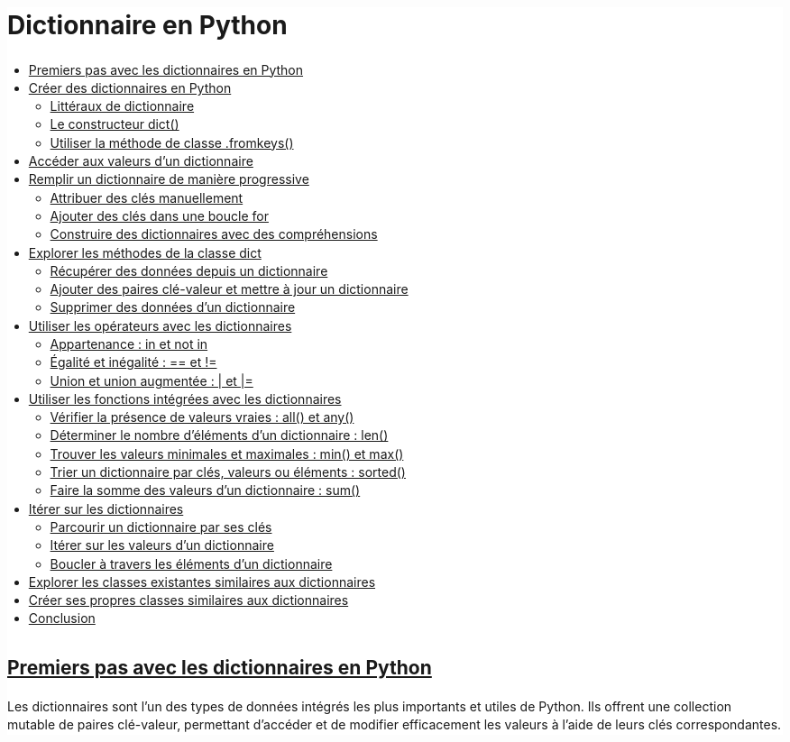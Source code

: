 # Dictionnaire en Python
- [Premiers pas avec les dictionnaires en Python](#premiers-pas-avec-les-dictionnaires-en-python)
- [Créer des dictionnaires en Python](#créer-des-dictionnaires-en-python)
  - [Littéraux de dictionnaire](#littéraux-de-dictionnaire)
  - [Le constructeur dict()](#le-constructeur-dict)
  - [Utiliser la méthode de classe .fromkeys()](#utiliser-la-méthode-de-classe-fromkeys)
- [Accéder aux valeurs d’un dictionnaire](#accéder-aux-valeurs-dun-dictionnaire)
- [Remplir un dictionnaire de manière progressive](#remplir-un-dictionnaire-de-manière-progressive)
  - [Attribuer des clés manuellement](#attribuer-des-clés-manuellement)
  - [Ajouter des clés dans une boucle for](#ajouter-des-clés-dans-une-boucle-for)
  - [Construire des dictionnaires avec des compréhensions](#construire-des-dictionnaires-avec-des-compréhensions)
- [Explorer les méthodes de la classe dict](#explorer-les-méthodes-de-la-classe-dict)
  - [Récupérer des données depuis un dictionnaire](#récupérer-des-données-depuis-un-dictionnaire)
  - [Ajouter des paires clé-valeur et mettre à jour un dictionnaire](#ajouter-des-paires-clé-valeur-et-mettre-à-jour-un-dictionnaire)
  - [Supprimer des données d’un dictionnaire](#supprimer-des-données-dun-dictionnaire)
- [Utiliser les opérateurs avec les dictionnaires](#utiliser-les-opérateurs-avec-les-dictionnaires)
  - [Appartenance : in et not in](#appartenance-in-et-not-in)
  - [Égalité et inégalité : == et !=](#égalité-et-inégalité--et-)
  - [Union et union augmentée : | et |=](#union-et-union-augmentée--et-)
- [Utiliser les fonctions intégrées avec les dictionnaires](#utiliser-les-fonctions-intégrées-avec-les-dictionnaires)
  - [Vérifier la présence de valeurs vraies : all() et any()](#vérifier-la-présence-de-valeurs-vraies-all-et-any)
  - [Déterminer le nombre d’éléments d’un dictionnaire : len()](#déterminer-le-nombre-déléments-dun-dictionnaire-len)
  - [Trouver les valeurs minimales et maximales : min() et max()](#trouver-les-valeurs-minimales-et-maximales-min-et-max)
  - [Trier un dictionnaire par clés, valeurs ou éléments : sorted()](#trier-un-dictionnaire-par-clés-valeurs-ou-éléments-sorted)
  - [Faire la somme des valeurs d’un dictionnaire : sum()](#faire-la-somme-des-valeurs-dun-dictionnaire-sum)
- [Itérer sur les dictionnaires](#itérer-sur-les-dictionnaires)
  - [Parcourir un dictionnaire par ses clés](#parcourir-un-dictionnaire-par-ses-clés)
  - [Itérer sur les valeurs d’un dictionnaire](#itérer-sur-les-valeurs-dun-dictionnaire)
  - [Boucler à travers les éléments d’un dictionnaire](#boucler-à-travers-les-éléments-dun-dictionnaire)
- [Explorer les classes existantes similaires aux dictionnaires](#explorer-les-classes-existantes-similaires-aux-dictionnaires)
- [Créer ses propres classes similaires aux dictionnaires](#créer-ses-propres-classes-similaires-aux-dictionnaires)
- [Conclusion](#conclusion)


## [Premiers pas avec les dictionnaires en Python](#premiers-pas-avec-les-dictionnaires-en-python)
Les dictionnaires sont l’un des types de données intégrés les plus importants et utiles de Python.
Ils offrent une collection mutable de paires clé-valeur, permettant d’accéder et de modifier efficacement les valeurs à l’aide de leurs clés correspondantes.

